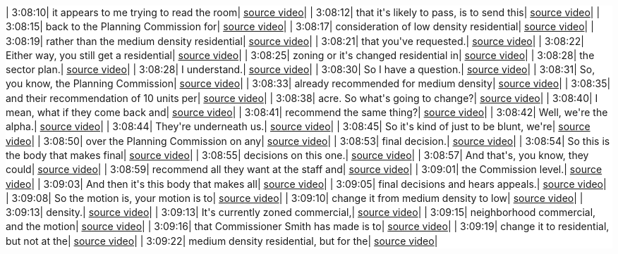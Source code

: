 | 3:08:10| it appears to me trying to read the room| [source video](https://archive.org/details/co-com-r-267-200727?start=11290)|
| 3:08:12| that it's likely to pass, is to send this| [source video](https://archive.org/details/co-com-r-267-200727?start=11292)|
| 3:08:15| back to the Planning Commission for| [source video](https://archive.org/details/co-com-r-267-200727?start=11295)|
| 3:08:17| consideration of low density residential| [source video](https://archive.org/details/co-com-r-267-200727?start=11297)|
| 3:08:19| rather than the medium density residential| [source video](https://archive.org/details/co-com-r-267-200727?start=11299)|
| 3:08:21| that you've requested.| [source video](https://archive.org/details/co-com-r-267-200727?start=11301)|
| 3:08:22| Either way, you still get a residential| [source video](https://archive.org/details/co-com-r-267-200727?start=11302)|
| 3:08:25| zoning or it's changed residential in| [source video](https://archive.org/details/co-com-r-267-200727?start=11305)|
| 3:08:28| the sector plan.| [source video](https://archive.org/details/co-com-r-267-200727?start=11308)|
| 3:08:28| I understand.| [source video](https://archive.org/details/co-com-r-267-200727?start=11308)|
| 3:08:30| So I have a question.| [source video](https://archive.org/details/co-com-r-267-200727?start=11310)|
| 3:08:31| So, you know, the Planning Commission| [source video](https://archive.org/details/co-com-r-267-200727?start=11311)|
| 3:08:33| already recommended for medium density| [source video](https://archive.org/details/co-com-r-267-200727?start=11313)|
| 3:08:35| and their recommendation of 10 units per| [source video](https://archive.org/details/co-com-r-267-200727?start=11315)|
| 3:08:38| acre. So what's going to change?| [source video](https://archive.org/details/co-com-r-267-200727?start=11318)|
| 3:08:40| I mean, what if they come back and| [source video](https://archive.org/details/co-com-r-267-200727?start=11320)|
| 3:08:41| recommend the same thing?| [source video](https://archive.org/details/co-com-r-267-200727?start=11321)|
| 3:08:42| Well, we're the alpha.| [source video](https://archive.org/details/co-com-r-267-200727?start=11322)|
| 3:08:44| They're underneath us.| [source video](https://archive.org/details/co-com-r-267-200727?start=11324)|
| 3:08:45| So it's kind of just to be blunt, we're| [source video](https://archive.org/details/co-com-r-267-200727?start=11325)|
| 3:08:50| over the Planning Commission on any| [source video](https://archive.org/details/co-com-r-267-200727?start=11330)|
| 3:08:53| final decision.| [source video](https://archive.org/details/co-com-r-267-200727?start=11333)|
| 3:08:54| So this is the body that makes final| [source video](https://archive.org/details/co-com-r-267-200727?start=11334)|
| 3:08:55| decisions on this one.| [source video](https://archive.org/details/co-com-r-267-200727?start=11335)|
| 3:08:57| And that's, you know, they could| [source video](https://archive.org/details/co-com-r-267-200727?start=11337)|
| 3:08:59| recommend all they want at the staff and| [source video](https://archive.org/details/co-com-r-267-200727?start=11339)|
| 3:09:01| the Commission level.| [source video](https://archive.org/details/co-com-r-267-200727?start=11341)|
| 3:09:03| And then it's this body that makes all| [source video](https://archive.org/details/co-com-r-267-200727?start=11343)|
| 3:09:05| final decisions and hears appeals.| [source video](https://archive.org/details/co-com-r-267-200727?start=11345)|
| 3:09:08| So the motion is, your motion is to| [source video](https://archive.org/details/co-com-r-267-200727?start=11348)|
| 3:09:10| change it from medium density to low| [source video](https://archive.org/details/co-com-r-267-200727?start=11350)|
| 3:09:13| density.| [source video](https://archive.org/details/co-com-r-267-200727?start=11353)|
| 3:09:13| It's currently zoned commercial,| [source video](https://archive.org/details/co-com-r-267-200727?start=11353)|
| 3:09:15| neighborhood commercial, and the motion| [source video](https://archive.org/details/co-com-r-267-200727?start=11355)|
| 3:09:16| that Commissioner Smith has made is to| [source video](https://archive.org/details/co-com-r-267-200727?start=11356)|
| 3:09:19| change it to residential, but not at the| [source video](https://archive.org/details/co-com-r-267-200727?start=11359)|
| 3:09:22| medium density residential, but for the| [source video](https://archive.org/details/co-com-r-267-200727?start=11362)|